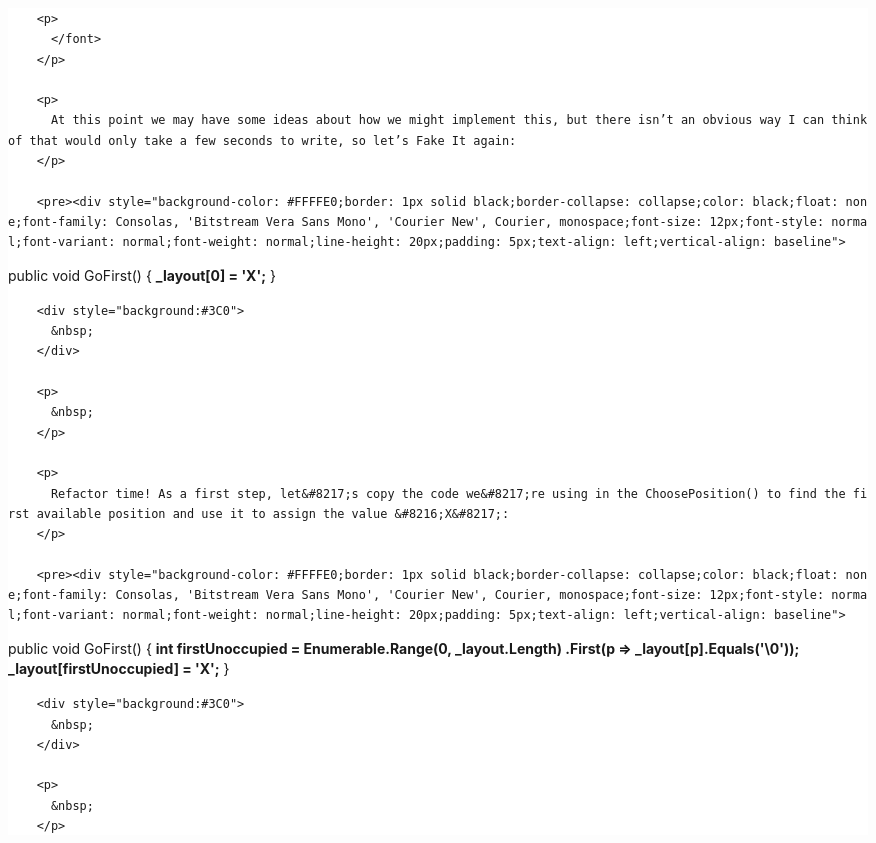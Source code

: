 </div></pre>
        
        <p>
          </font>
        </p>
        
        <p>
          At this point we may have some ideas about how we might implement this, but there isn’t an obvious way I can think of that would only take a few seconds to write, so let’s Fake It again:
        </p>
        
        <pre><div style="background-color: #FFFFE0;border: 1px solid black;border-collapse: collapse;color: black;float: none;font-family: Consolas, 'Bitstream Vera Sans Mono', 'Courier New', Courier, monospace;font-size: 12px;font-style: normal;font-variant: normal;font-weight: normal;line-height: 20px;padding: 5px;text-align: left;vertical-align: baseline">
  public void GoFirst()
         {
             <strong>_layout[0] = 'X';</strong>
         }
  <br />
  
</div></pre>
        
        <div style="background:#3C0">
          &nbsp;
        </div>
        
        <p>
          &nbsp;
        </p>
        
        <p>
          Refactor time! As a first step, let&#8217;s copy the code we&#8217;re using in the ChoosePosition() to find the first available position and use it to assign the value &#8216;X&#8217;:
        </p>
        
        <pre><div style="background-color: #FFFFE0;border: 1px solid black;border-collapse: collapse;color: black;float: none;font-family: Consolas, 'Bitstream Vera Sans Mono', 'Courier New', Courier, monospace;font-size: 12px;font-style: normal;font-variant: normal;font-weight: normal;line-height: 20px;padding: 5px;text-align: left;vertical-align: baseline">
  public void GoFirst()
       {
           <strong>int firstUnoccupied = Enumerable.Range(0, _layout.Length)
                                           .First(p =&gt; _layout[p].Equals('\0'));
           _layout[firstUnoccupied] = 'X';</strong>
       }
  <br />
  
</div></pre>
        
        <div style="background:#3C0">
          &nbsp;
        </div>
        
        <p>
          &nbsp;
        </p>
        